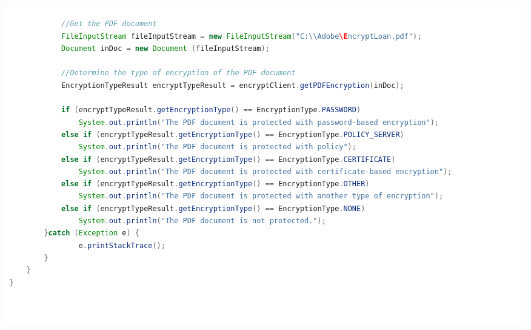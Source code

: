 ```java
 
             //Get the PDF document
             FileInputStream fileInputStream = new FileInputStream("C:\\Adobe\EncryptLoan.pdf");
             Document inDoc = new Document (fileInputStream);
 
             //Determine the type of encryption of the PDF document
             EncryptionTypeResult encryptTypeResult = encryptClient.getPDFEncryption(inDoc);
 
             if (encryptTypeResult.getEncryptionType() == EncryptionType.PASSWORD)
                 System.out.println("The PDF document is protected with password-based encryption");
             else if (encryptTypeResult.getEncryptionType() == EncryptionType.POLICY_SERVER)
                 System.out.println("The PDF document is protected with policy");
             else if (encryptTypeResult.getEncryptionType() == EncryptionType.CERTIFICATE)
                 System.out.println("The PDF document is protected with certificate-based encryption");
             else if (encryptTypeResult.getEncryptionType() == EncryptionType.OTHER)
                 System.out.println("The PDF document is protected with another type of encryption");
             else if (encryptTypeResult.getEncryptionType() == EncryptionType.NONE)
                 System.out.println("The PDF document is not protected.");
         }catch (Exception e) {
                 e.printStackTrace();
         }
     }
 }
 
 
 
```
